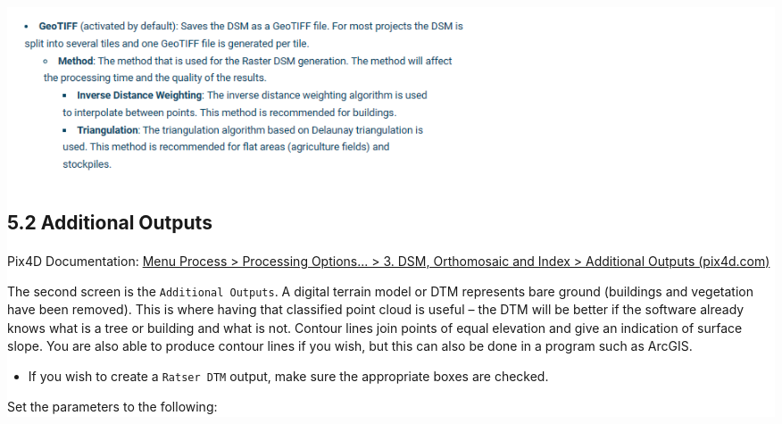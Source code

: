 <img align="center" src="../images/drone/dsm_interpolation.png" hspace="15" vspace="10" width="500">

## 5.2 Additional Outputs

Pix4D Documentation:
[Menu Process > Processing Options... > 3. DSM, Orthomosaic and Index > Additional Outputs (pix4d.com)](https://support.pix4d.com/hc/en-us/articles/202558419-Menu-Process-Processing-Options-3-DSM-Orthomosaic-and-Index-Additional-Outputs)

The second screen is the `Additional Outputs`. A digital terrain model or DTM represents bare ground (buildings and vegetation have been removed). This is where having that classified point cloud is useful – the DTM will be better if the software already knows what is a tree or building and what is not. Contour lines join points of equal elevation and give an indication of surface slope. You are also able to produce contour lines if you wish, but this can also be done in a program such as ArcGIS. 

* If you wish to create a `Ratser DTM` output, make sure the appropriate boxes are checked. 

Set the parameters to the following:

